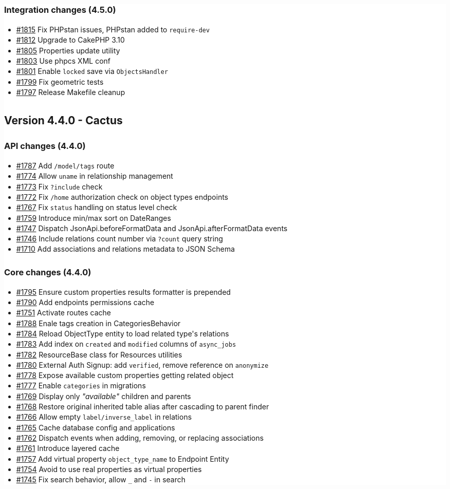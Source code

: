 ### Integration changes (4.5.0)

* [#1815](https://github.com/bedita/bedita/pull/1815) Fix PHPstan issues, PHPstan added to `require-dev`
* [#1812](https://github.com/bedita/bedita/pull/1812) Upgrade to CakePHP 3.10
* [#1805](https://github.com/bedita/bedita/pull/1805) Properties update utility
* [#1803](https://github.com/bedita/bedita/pull/1803) Use phpcs XML conf
* [#1801](https://github.com/bedita/bedita/pull/1801) Enable `locked` save via `ObjectsHandler`
* [#1799](https://github.com/bedita/bedita/pull/1799) Fix geometric tests
* [#1797](https://github.com/bedita/bedita/pull/1797) Release Makefile cleanup

## Version 4.4.0 - Cactus

### API changes (4.4.0)

* [#1787](https://github.com/bedita/bedita/pull/1787) Add `/model/tags` route
* [#1774](https://github.com/bedita/bedita/pull/1774) Allow `uname` in relationship management
* [#1773](https://github.com/bedita/bedita/pull/1773) Fix `?include` check
* [#1772](https://github.com/bedita/bedita/pull/1772) Fix `/home` authorization check on object types endpoints
* [#1767](https://github.com/bedita/bedita/pull/1767) Fix `status` handling on status level check
* [#1759](https://github.com/bedita/bedita/pull/1759) Introduce min/max sort on DateRanges
* [#1747](https://github.com/bedita/bedita/pull/1747) Dispatch JsonApi.beforeFormatData and JsonApi.afterFormatData events
* [#1746](https://github.com/bedita/bedita/pull/1746) Include relations count number via `?count` query string
* [#1710](https://github.com/bedita/bedita/pull/1710) Add associations and relations metadata to JSON Schema

### Core changes (4.4.0)

* [#1795](https://github.com/bedita/bedita/pull/1795) Ensure custom properties results formatter is prepended
* [#1790](https://github.com/bedita/bedita/pull/1790) Add endpoints permissions cache
* [#1751](https://github.com/bedita/bedita/pull/1751) Activate routes cache
* [#1788](https://github.com/bedita/bedita/pull/1788) Enale tags creation in  CategoriesBehavior
* [#1784](https://github.com/bedita/bedita/pull/1784) Reload ObjectType entity to load related type's relations
* [#1783](https://github.com/bedita/bedita/pull/1783) Add index on `created` and `modified` columns of `async_jobs`
* [#1782](https://github.com/bedita/bedita/pull/1782) ResourceBase class for Resources utilities
* [#1780](https://github.com/bedita/bedita/pull/1780) External Auth Signup: add `verified`, remove reference on `anonymize`
* [#1778](https://github.com/bedita/bedita/pull/1778) Expose available custom properties getting related object
* [#1777](https://github.com/bedita/bedita/pull/1777) Enable `categories` in migrations
* [#1769](https://github.com/bedita/bedita/pull/1769) Display only _"available"_ children and parents
* [#1768](https://github.com/bedita/bedita/pull/1768) Restore original inherited table alias after cascading to parent finder
* [#1766](https://github.com/bedita/bedita/pull/1766) Allow empty `label/inverse_label` in relations
* [#1765](https://github.com/bedita/bedita/pull/1765) Cache database config and applications
* [#1762](https://github.com/bedita/bedita/pull/1762) Dispatch events when adding, removing, or replacing associations
* [#1761](https://github.com/bedita/bedita/pull/1761) Introduce layered cache
* [#1757](https://github.com/bedita/bedita/pull/1757) Add virtual property `object_type_name` to Endpoint Entity
* [#1754](https://github.com/bedita/bedita/pull/1754) Avoid to use real properties as virtual properties
* [#1745](https://github.com/bedita/bedita/pull/1745) Fix search behavior, allow `_` and `-` in search
